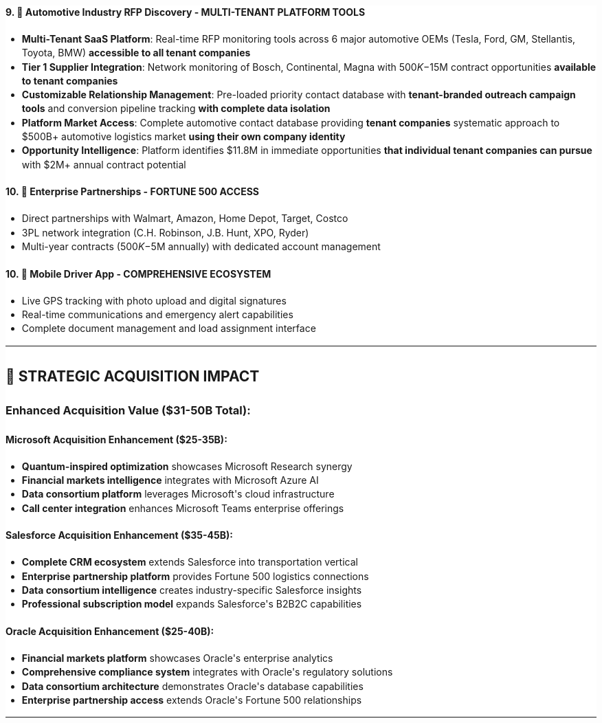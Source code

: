 #### **9. 🚛 Automotive Industry RFP Discovery - MULTI-TENANT PLATFORM TOOLS**

- **Multi-Tenant SaaS Platform**: Real-time RFP monitoring tools across 6 major automotive OEMs
  (Tesla, Ford, GM, Stellantis, Toyota, BMW) **accessible to all tenant companies**
- **Tier 1 Supplier Integration**: Network monitoring of Bosch, Continental, Magna with $500K-$15M
  contract opportunities **available to tenant companies**
- **Customizable Relationship Management**: Pre-loaded priority contact database with
  **tenant-branded outreach campaign tools** and conversion pipeline tracking **with complete data
  isolation**
- **Platform Market Access**: Complete automotive contact database providing **tenant companies**
  systematic approach to $500B+ automotive logistics market **using their own company identity**
- **Opportunity Intelligence**: Platform identifies $11.8M in immediate opportunities **that
  individual tenant companies can pursue** with $2M+ annual contract potential

#### **10. 🏢 Enterprise Partnerships - FORTUNE 500 ACCESS**

- Direct partnerships with Walmart, Amazon, Home Depot, Target, Costco
- 3PL network integration (C.H. Robinson, J.B. Hunt, XPO, Ryder)
- Multi-year contracts ($500K-$5M annually) with dedicated account management

#### **10. 📱 Mobile Driver App - COMPREHENSIVE ECOSYSTEM**

- Live GPS tracking with photo upload and digital signatures
- Real-time communications and emergency alert capabilities
- Complete document management and load assignment interface

---

## 🚀 **STRATEGIC ACQUISITION IMPACT**

### **Enhanced Acquisition Value ($31-50B Total):**

#### **Microsoft Acquisition Enhancement ($25-35B):**

- **Quantum-inspired optimization** showcases Microsoft Research synergy
- **Financial markets intelligence** integrates with Microsoft Azure AI
- **Data consortium platform** leverages Microsoft's cloud infrastructure
- **Call center integration** enhances Microsoft Teams enterprise offerings

#### **Salesforce Acquisition Enhancement ($35-45B):**

- **Complete CRM ecosystem** extends Salesforce into transportation vertical
- **Enterprise partnership platform** provides Fortune 500 logistics connections
- **Data consortium intelligence** creates industry-specific Salesforce insights
- **Professional subscription model** expands Salesforce's B2B2C capabilities

#### **Oracle Acquisition Enhancement ($25-40B):**

- **Financial markets platform** showcases Oracle's enterprise analytics
- **Comprehensive compliance system** integrates with Oracle's regulatory solutions
- **Data consortium architecture** demonstrates Oracle's database capabilities
- **Enterprise partnership access** extends Oracle's Fortune 500 relationships

---